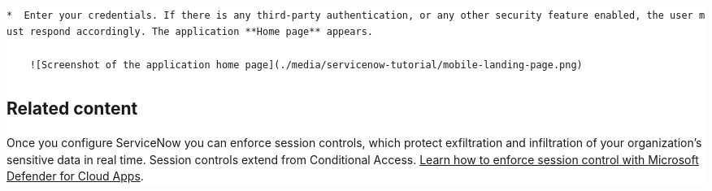 	*  Enter your credentials. If there is any third-party authentication, or any other security feature enabled, the user must respond accordingly. The application **Home page** appears.

		![Screenshot of the application home page](./media/servicenow-tutorial/mobile-landing-page.png)

## Related content

Once you configure ServiceNow you can enforce session controls, which protect exfiltration and infiltration of your organization’s sensitive data in real time. Session controls extend from Conditional Access. [Learn how to enforce session control with Microsoft Defender for Cloud Apps](/cloud-app-security/proxy-deployment-aad).
